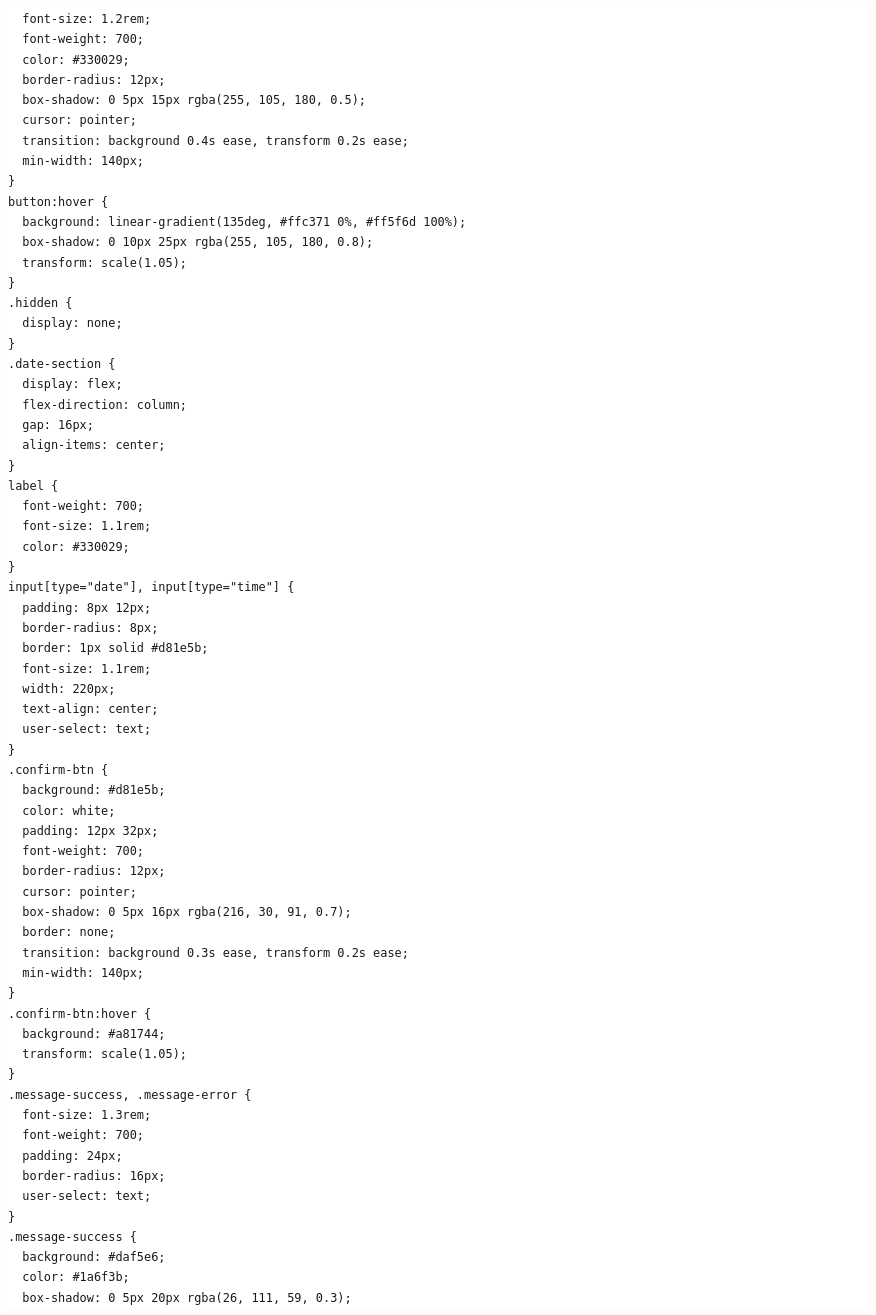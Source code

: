       font-size: 1.2rem;
      font-weight: 700;
      color: #330029;
      border-radius: 12px;
      box-shadow: 0 5px 15px rgba(255, 105, 180, 0.5);
      cursor: pointer;
      transition: background 0.4s ease, transform 0.2s ease;
      min-width: 140px;
    }
    button:hover {
      background: linear-gradient(135deg, #ffc371 0%, #ff5f6d 100%);
      box-shadow: 0 10px 25px rgba(255, 105, 180, 0.8);
      transform: scale(1.05);
    }
    .hidden {
      display: none;
    }
    .date-section {
      display: flex;
      flex-direction: column;
      gap: 16px;
      align-items: center;
    }
    label {
      font-weight: 700;
      font-size: 1.1rem;
      color: #330029;
    }
    input[type="date"], input[type="time"] {
      padding: 8px 12px;
      border-radius: 8px;
      border: 1px solid #d81e5b;
      font-size: 1.1rem;
      width: 220px;
      text-align: center;
      user-select: text;
    }
    .confirm-btn {
      background: #d81e5b;
      color: white;
      padding: 12px 32px;
      font-weight: 700;
      border-radius: 12px;
      cursor: pointer;
      box-shadow: 0 5px 16px rgba(216, 30, 91, 0.7);
      border: none;
      transition: background 0.3s ease, transform 0.2s ease;
      min-width: 140px;
    }
    .confirm-btn:hover {
      background: #a81744;
      transform: scale(1.05);
    }
    .message-success, .message-error {
      font-size: 1.3rem;
      font-weight: 700;
      padding: 24px;
      border-radius: 16px;
      user-select: text;
    }
    .message-success {
      background: #daf5e6;
      color: #1a6f3b;
      box-shadow: 0 5px 20px rgba(26, 111, 59, 0.3);